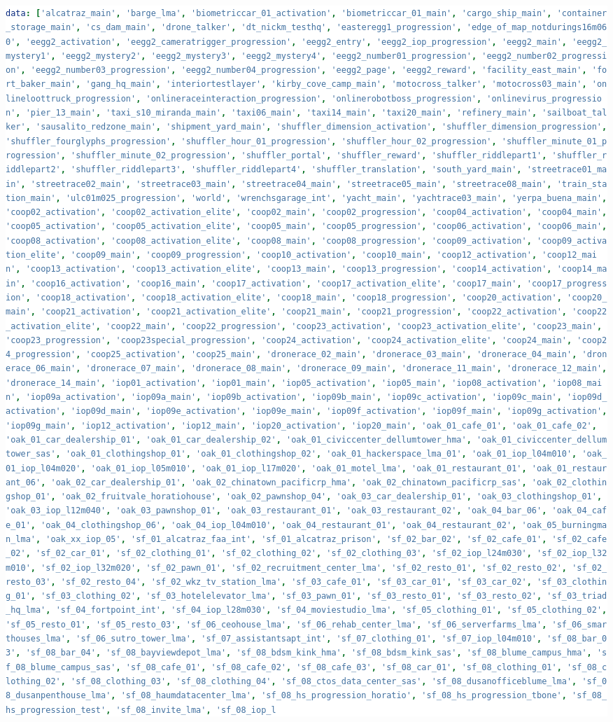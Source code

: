 ```yaml
data: ['alcatraz_main', 'barge_lma', 'biometriccar_01_activation', 'biometriccar_01_main', 'cargo_ship_main', 'container_storage_main', 'cs_dam_main', 'drone_talker', 'dt_nickm_testhq', 'easteregg1_progression', 'edge_of_map_notdurings16m060', 'eegg2_activation', 'eegg2_cameratrigger_progression', 'eegg2_entry', 'eegg2_iop_progression', 'eegg2_main', 'eegg2_mystery1', 'eegg2_mystery2', 'eegg2_mystery3', 'eegg2_mystery4', 'eegg2_number01_progression', 'eegg2_number02_progression', 'eegg2_number03_progression', 'eegg2_number04_progression', 'eegg2_page', 'eegg2_reward', 'facility_east_main', 'fort_baker_main', 'gang_hq_main', 'interiortestlayer', 'kirby_cove_camp_main', 'motocross_talker', 'motocross03_main', 'onlineloottruck_progression', 'onlineraceinteraction_progression', 'onlinerobotboss_progression', 'onlinevirus_progression', 'pier_13_main', 'taxi_s10_miranda_main', 'taxi06_main', 'taxi14_main', 'taxi20_main', 'refinery_main', 'sailboat_talker', 'sausalito_redzone_main', 'shipment_yard_main', 'shuffler_dimension_activation', 'shuffler_dimension_progression', 'shuffler_fourglyphs_progression', 'shuffler_hour_01_progression', 'shuffler_hour_02_progression', 'shuffler_minute_01_progression', 'shuffler_minute_02_progression', 'shuffler_portal', 'shuffler_reward', 'shuffler_riddlepart1', 'shuffler_riddlepart2', 'shuffler_riddlepart3', 'shuffler_riddlepart4', 'shuffler_translation', 'south_yard_main', 'streetrace01_main', 'streetrace02_main', 'streetrace03_main', 'streetrace04_main', 'streetrace05_main', 'streetrace08_main', 'train_station_main', 'ulc01m025_progression', 'world', 'wrenchsgarage_int', 'yacht_main', 'yachtrace03_main', 'yerpa_buena_main', 'coop02_activation', 'coop02_activation_elite', 'coop02_main', 'coop02_progression', 'coop04_activation', 'coop04_main', 'coop05_activation', 'coop05_activation_elite', 'coop05_main', 'coop05_progression', 'coop06_activation', 'coop06_main', 'coop08_activation', 'coop08_activation_elite', 'coop08_main', 'coop08_progression', 'coop09_activation', 'coop09_activation_elite', 'coop09_main', 'coop09_progression', 'coop10_activation', 'coop10_main', 'coop12_activation', 'coop12_main', 'coop13_activation', 'coop13_activation_elite', 'coop13_main', 'coop13_progression', 'coop14_activation', 'coop14_main', 'coop16_activation', 'coop16_main', 'coop17_activation', 'coop17_activation_elite', 'coop17_main', 'coop17_progression', 'coop18_activation', 'coop18_activation_elite', 'coop18_main', 'coop18_progression', 'coop20_activation', 'coop20_main', 'coop21_activation', 'coop21_activation_elite', 'coop21_main', 'coop21_progression', 'coop22_activation', 'coop22_activation_elite', 'coop22_main', 'coop22_progression', 'coop23_activation', 'coop23_activation_elite', 'coop23_main', 'coop23_progression', 'coop23special_progression', 'coop24_activation', 'coop24_activation_elite', 'coop24_main', 'coop24_progression', 'coop25_activation', 'coop25_main', 'dronerace_02_main', 'dronerace_03_main', 'dronerace_04_main', 'dronerace_06_main', 'dronerace_07_main', 'dronerace_08_main', 'dronerace_09_main', 'dronerace_11_main', 'dronerace_12_main', 'dronerace_14_main', 'iop01_activation', 'iop01_main', 'iop05_activation', 'iop05_main', 'iop08_activation', 'iop08_main', 'iop09a_activation', 'iop09a_main', 'iop09b_activation', 'iop09b_main', 'iop09c_activation', 'iop09c_main', 'iop09d_activation', 'iop09d_main', 'iop09e_activation', 'iop09e_main', 'iop09f_activation', 'iop09f_main', 'iop09g_activation', 'iop09g_main', 'iop12_activation', 'iop12_main', 'iop20_activation', 'iop20_main', 'oak_01_cafe_01', 'oak_01_cafe_02', 'oak_01_car_dealership_01', 'oak_01_car_dealership_02', 'oak_01_civiccenter_dellumtower_hma', 'oak_01_civiccenter_dellumtower_sas', 'oak_01_clothingshop_01', 'oak_01_clothingshop_02', 'oak_01_hackerspace_lma_01', 'oak_01_iop_l04m010', 'oak_01_iop_l04m020', 'oak_01_iop_l05m010', 'oak_01_iop_l17m020', 'oak_01_motel_lma', 'oak_01_restaurant_01', 'oak_01_restaurant_06', 'oak_02_car_dealership_01', 'oak_02_chinatown_pacificrp_hma', 'oak_02_chinatown_pacificrp_sas', 'oak_02_clothingshop_01', 'oak_02_fruitvale_horatiohouse', 'oak_02_pawnshop_04', 'oak_03_car_dealership_01', 'oak_03_clothingshop_01', 'oak_03_iop_l12m040', 'oak_03_pawnshop_01', 'oak_03_restaurant_01', 'oak_03_restaurant_02', 'oak_04_bar_06', 'oak_04_cafe_01', 'oak_04_clothingshop_06', 'oak_04_iop_l04m010', 'oak_04_restaurant_01', 'oak_04_restaurant_02', 'oak_05_burningman_lma', 'oak_xx_iop_05', 'sf_01_alcatraz_faa_int', 'sf_01_alcatraz_prison', 'sf_02_bar_02', 'sf_02_cafe_01', 'sf_02_cafe_02', 'sf_02_car_01', 'sf_02_clothing_01', 'sf_02_clothing_02', 'sf_02_clothing_03', 'sf_02_iop_l24m030', 'sf_02_iop_l32m010', 'sf_02_iop_l32m020', 'sf_02_pawn_01', 'sf_02_recruitment_center_lma', 'sf_02_resto_01', 'sf_02_resto_02', 'sf_02_resto_03', 'sf_02_resto_04', 'sf_02_wkz_tv_station_lma', 'sf_03_cafe_01', 'sf_03_car_01', 'sf_03_car_02', 'sf_03_clothing_01', 'sf_03_clothing_02', 'sf_03_hotelelevator_lma', 'sf_03_pawn_01', 'sf_03_resto_01', 'sf_03_resto_02', 'sf_03_triad_hq_lma', 'sf_04_fortpoint_int', 'sf_04_iop_l28m030', 'sf_04_moviestudio_lma', 'sf_05_clothing_01', 'sf_05_clothing_02', 'sf_05_resto_01', 'sf_05_resto_03', 'sf_06_ceohouse_lma', 'sf_06_rehab_center_lma', 'sf_06_serverfarms_lma', 'sf_06_smarthouses_lma', 'sf_06_sutro_tower_lma', 'sf_07_assistantsapt_int', 'sf_07_clothing_01', 'sf_07_iop_l04m010', 'sf_08_bar_03', 'sf_08_bar_04', 'sf_08_bayviewdepot_lma', 'sf_08_bdsm_kink_hma', 'sf_08_bdsm_kink_sas', 'sf_08_blume_campus_hma', 'sf_08_blume_campus_sas', 'sf_08_cafe_01', 'sf_08_cafe_02', 'sf_08_cafe_03', 'sf_08_car_01', 'sf_08_clothing_01', 'sf_08_clothing_02', 'sf_08_clothing_03', 'sf_08_clothing_04', 'sf_08_ctos_data_center_sas', 'sf_08_dusanofficeblume_lma', 'sf_08_dusanpenthouse_lma', 'sf_08_haumdatacenter_lma', 'sf_08_hs_progression_horatio', 'sf_08_hs_progression_tbone', 'sf_08_hs_progression_test', 'sf_08_invite_lma', 'sf_08_iop_l
```